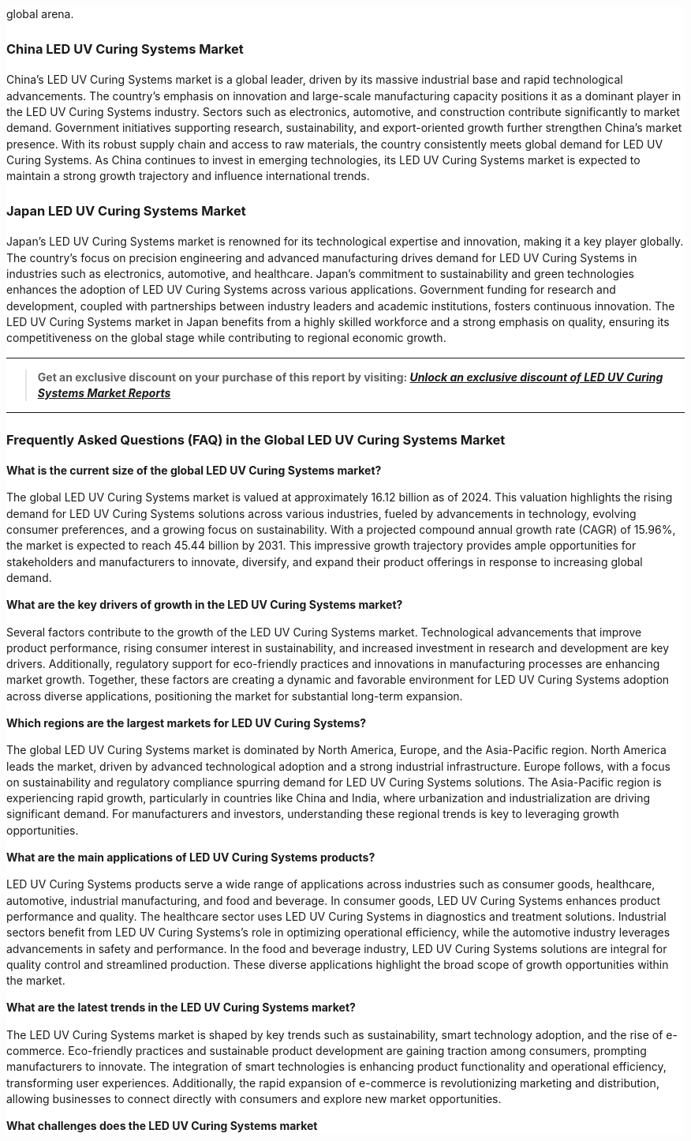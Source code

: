 global arena.</p><h3>China LED UV Curing Systems Market</h3><p>China&rsquo;s LED UV Curing Systems market is a global leader, driven by its massive industrial base and rapid technological advancements. The country&rsquo;s emphasis on innovation and large-scale manufacturing capacity positions it as a dominant player in the LED UV Curing Systems industry. Sectors such as electronics, automotive, and construction contribute significantly to market demand. Government initiatives supporting research, sustainability, and export-oriented growth further strengthen China&rsquo;s market presence. With its robust supply chain and access to raw materials, the country consistently meets global demand for LED UV Curing Systems. As China continues to invest in emerging technologies, its LED UV Curing Systems market is expected to maintain a strong growth trajectory and influence international trends.</p><h3>Japan LED UV Curing Systems Market</h3><p>Japan&rsquo;s LED UV Curing Systems market is renowned for its technological expertise and innovation, making it a key player globally. The country&rsquo;s focus on precision engineering and advanced manufacturing drives demand for LED UV Curing Systems in industries such as electronics, automotive, and healthcare. Japan&rsquo;s commitment to sustainability and green technologies enhances the adoption of LED UV Curing Systems across various applications. Government funding for research and development, coupled with partnerships between industry leaders and academic institutions, fosters continuous innovation. The LED UV Curing Systems market in Japan benefits from a highly skilled workforce and a strong emphasis on quality, ensuring its competitiveness on the global stage while contributing to regional economic growth.</p><hr /><blockquote><p><strong>Get an exclusive discount on your purchase of this report by visiting: <em><a href="://marketresearchpulse.com/ask-for-discount/87657?utm_source=Github&amp;utm_medium=027">Unlock an exclusive discount of LED UV Curing Systems Market Reports</a></em>&nbsp;</strong></p></blockquote><hr /><h3>Frequently Asked Questions (FAQ) in the Global LED UV Curing Systems Market</h3><p><strong>What is the current size of the global LED UV Curing Systems market?</strong></p><p>The global LED UV Curing Systems market is valued at approximately 16.12 billion as of 2024. This valuation highlights the rising demand for LED UV Curing Systems solutions across various industries, fueled by advancements in technology, evolving consumer preferences, and a growing focus on sustainability. With a projected compound annual growth rate (CAGR) of 15.96%, the market is expected to reach 45.44 billion by 2031. This impressive growth trajectory provides ample opportunities for stakeholders and manufacturers to innovate, diversify, and expand their product offerings in response to increasing global demand.</p><p><strong>What are the key drivers of growth in the LED UV Curing Systems market?</strong></p><p>Several factors contribute to the growth of the LED UV Curing Systems market. Technological advancements that improve product performance, rising consumer interest in sustainability, and increased investment in research and development are key drivers. Additionally, regulatory support for eco-friendly practices and innovations in manufacturing processes are enhancing market growth. Together, these factors are creating a dynamic and favorable environment for LED UV Curing Systems adoption across diverse applications, positioning the market for substantial long-term expansion.</p><p><strong>Which regions are the largest markets for LED UV Curing Systems?</strong></p><p>The global LED UV Curing Systems market is dominated by North America, Europe, and the Asia-Pacific region. North America leads the market, driven by advanced technological adoption and a strong industrial infrastructure. Europe follows, with a focus on sustainability and regulatory compliance spurring demand for LED UV Curing Systems solutions. The Asia-Pacific region is experiencing rapid growth, particularly in countries like China and India, where urbanization and industrialization are driving significant demand. For manufacturers and investors, understanding these regional trends is key to leveraging growth opportunities.</p><p><strong>What are the main applications of LED UV Curing Systems products?</strong></p><p>LED UV Curing Systems products serve a wide range of applications across industries such as consumer goods, healthcare, automotive, industrial manufacturing, and food and beverage. In consumer goods, LED UV Curing Systems enhances product performance and quality. The healthcare sector uses LED UV Curing Systems in diagnostics and treatment solutions. Industrial sectors benefit from LED UV Curing Systems&rsquo;s role in optimizing operational efficiency, while the automotive industry leverages advancements in safety and performance. In the food and beverage industry, LED UV Curing Systems solutions are integral for quality control and streamlined production. These diverse applications highlight the broad scope of growth opportunities within the market.</p><p><strong>What are the latest trends in the LED UV Curing Systems market?</strong></p><p>The LED UV Curing Systems market is shaped by key trends such as sustainability, smart technology adoption, and the rise of e-commerce. Eco-friendly practices and sustainable product development are gaining traction among consumers, prompting manufacturers to innovate. The integration of smart technologies is enhancing product functionality and operational efficiency, transforming user experiences. Additionally, the rapid expansion of e-commerce is revolutionizing marketing and distribution, allowing businesses to connect directly with consumers and explore new market opportunities.</p><p><strong>What challenges does the LED UV Curing Systems market